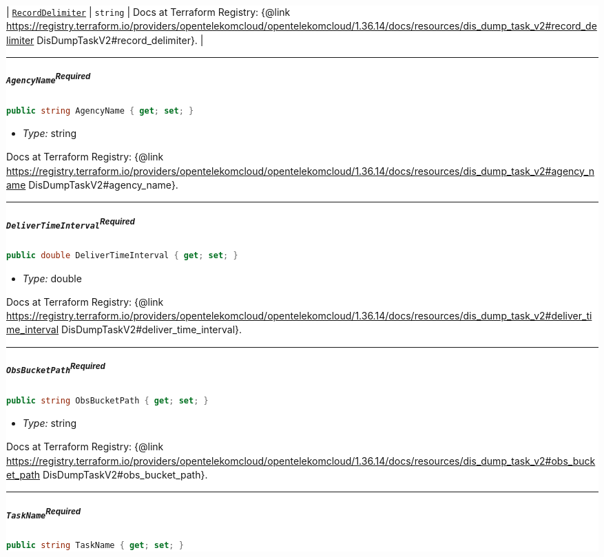 | <code><a href="#@cdktf/provider-opentelekomcloud.disDumpTaskV2.DisDumpTaskV2ObsDestinationDescriptor.property.recordDelimiter">RecordDelimiter</a></code> | <code>string</code> | Docs at Terraform Registry: {@link https://registry.terraform.io/providers/opentelekomcloud/opentelekomcloud/1.36.14/docs/resources/dis_dump_task_v2#record_delimiter DisDumpTaskV2#record_delimiter}. |

---

##### `AgencyName`<sup>Required</sup> <a name="AgencyName" id="@cdktf/provider-opentelekomcloud.disDumpTaskV2.DisDumpTaskV2ObsDestinationDescriptor.property.agencyName"></a>

```csharp
public string AgencyName { get; set; }
```

- *Type:* string

Docs at Terraform Registry: {@link https://registry.terraform.io/providers/opentelekomcloud/opentelekomcloud/1.36.14/docs/resources/dis_dump_task_v2#agency_name DisDumpTaskV2#agency_name}.

---

##### `DeliverTimeInterval`<sup>Required</sup> <a name="DeliverTimeInterval" id="@cdktf/provider-opentelekomcloud.disDumpTaskV2.DisDumpTaskV2ObsDestinationDescriptor.property.deliverTimeInterval"></a>

```csharp
public double DeliverTimeInterval { get; set; }
```

- *Type:* double

Docs at Terraform Registry: {@link https://registry.terraform.io/providers/opentelekomcloud/opentelekomcloud/1.36.14/docs/resources/dis_dump_task_v2#deliver_time_interval DisDumpTaskV2#deliver_time_interval}.

---

##### `ObsBucketPath`<sup>Required</sup> <a name="ObsBucketPath" id="@cdktf/provider-opentelekomcloud.disDumpTaskV2.DisDumpTaskV2ObsDestinationDescriptor.property.obsBucketPath"></a>

```csharp
public string ObsBucketPath { get; set; }
```

- *Type:* string

Docs at Terraform Registry: {@link https://registry.terraform.io/providers/opentelekomcloud/opentelekomcloud/1.36.14/docs/resources/dis_dump_task_v2#obs_bucket_path DisDumpTaskV2#obs_bucket_path}.

---

##### `TaskName`<sup>Required</sup> <a name="TaskName" id="@cdktf/provider-opentelekomcloud.disDumpTaskV2.DisDumpTaskV2ObsDestinationDescriptor.property.taskName"></a>

```csharp
public string TaskName { get; set; }
```
